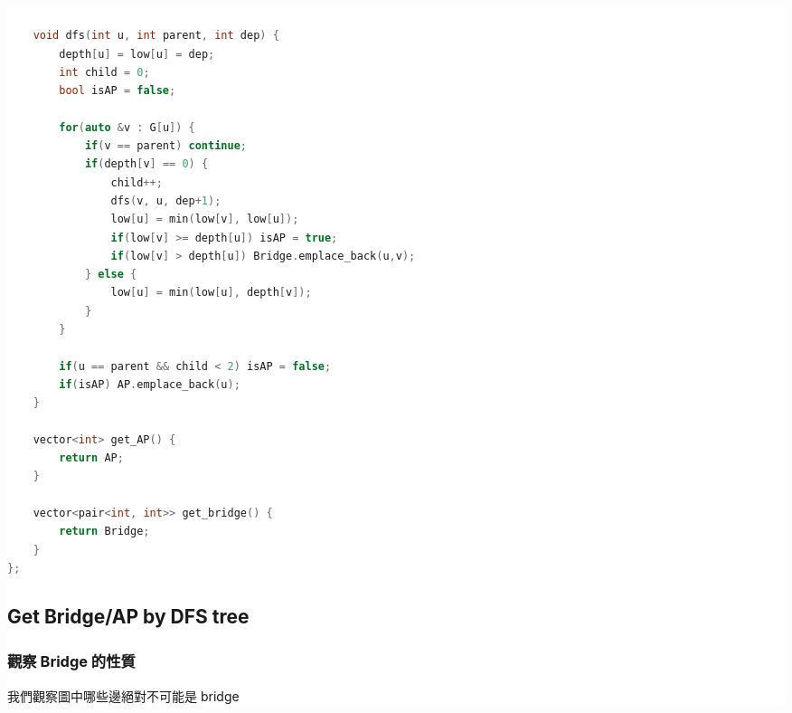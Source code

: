 ``` cpp
    
    void dfs(int u, int parent, int dep) {
        depth[u] = low[u] = dep;
        int child = 0;
        bool isAP = false; 
        
        for(auto &v : G[u]) {
            if(v == parent) continue;
            if(depth[v] == 0) {
                child++;
                dfs(v, u, dep+1);
                low[u] = min(low[v], low[u]);
                if(low[v] >= depth[u]) isAP = true;
                if(low[v] > depth[u]) Bridge.emplace_back(u,v);
            } else {
                low[u] = min(low[u], depth[v]);
            }
        }
    
        if(u == parent && child < 2) isAP = false;
        if(isAP) AP.emplace_back(u);
    }
    
    vector<int> get_AP() {
        return AP;
    }
    
    vector<pair<int, int>> get_bridge() {
        return Bridge;
    }
};
```

## Get Bridge/AP by DFS tree

### 觀察 Bridge 的性質

我們觀察圖中哪些邊絕對不可能是 bridge
